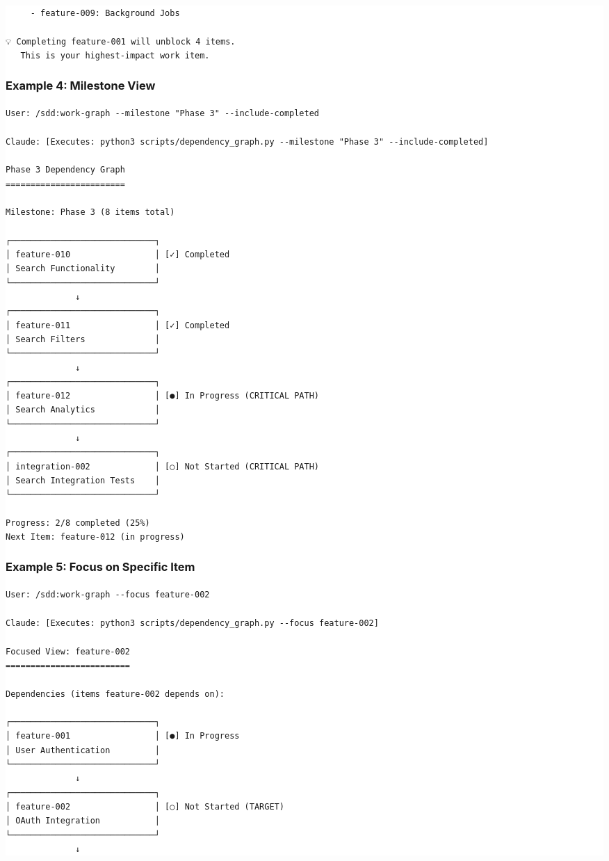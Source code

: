 ```
     - feature-009: Background Jobs

💡 Completing feature-001 will unblock 4 items.
   This is your highest-impact work item.
```

### Example 4: Milestone View

```
User: /sdd:work-graph --milestone "Phase 3" --include-completed

Claude: [Executes: python3 scripts/dependency_graph.py --milestone "Phase 3" --include-completed]

Phase 3 Dependency Graph
========================

Milestone: Phase 3 (8 items total)

┌─────────────────────────────┐
│ feature-010                 │ [✓] Completed
│ Search Functionality        │
└─────────────────────────────┘
              ↓
┌─────────────────────────────┐
│ feature-011                 │ [✓] Completed
│ Search Filters              │
└─────────────────────────────┘
              ↓
┌─────────────────────────────┐
│ feature-012                 │ [●] In Progress (CRITICAL PATH)
│ Search Analytics            │
└─────────────────────────────┘
              ↓
┌─────────────────────────────┐
│ integration-002             │ [○] Not Started (CRITICAL PATH)
│ Search Integration Tests    │
└─────────────────────────────┘

Progress: 2/8 completed (25%)
Next Item: feature-012 (in progress)
```

### Example 5: Focus on Specific Item

```
User: /sdd:work-graph --focus feature-002

Claude: [Executes: python3 scripts/dependency_graph.py --focus feature-002]

Focused View: feature-002
=========================

Dependencies (items feature-002 depends on):

┌─────────────────────────────┐
│ feature-001                 │ [●] In Progress
│ User Authentication         │
└─────────────────────────────┘
              ↓
┌─────────────────────────────┐
│ feature-002                 │ [○] Not Started (TARGET)
│ OAuth Integration           │
└─────────────────────────────┘
              ↓
```